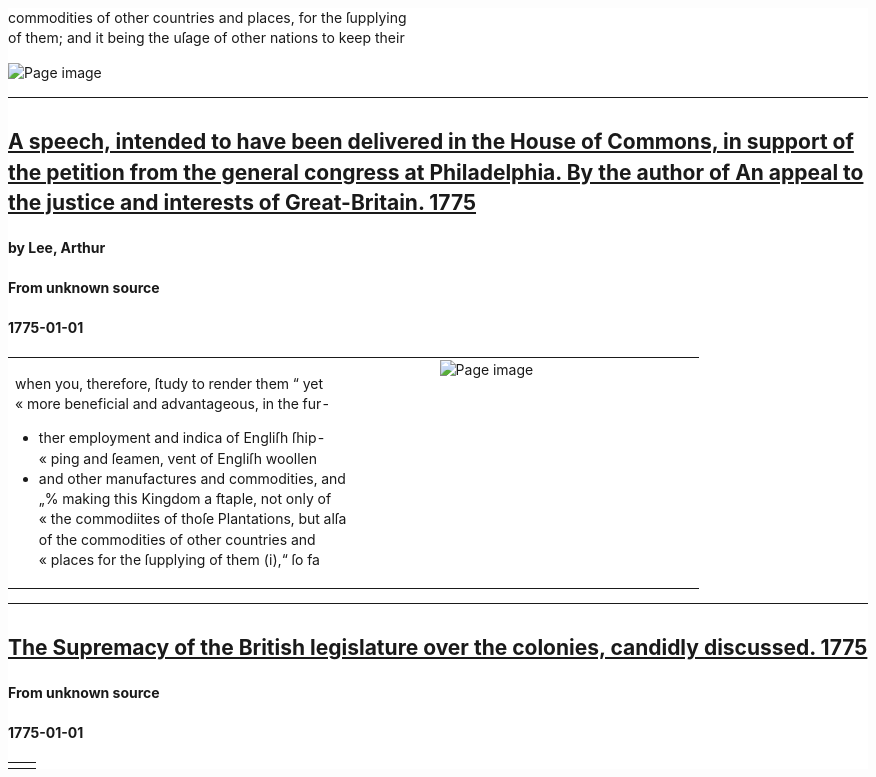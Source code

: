   
commodities of other countries and places, for the ſupplying  
of them; and it being the uſage of other nations to keep their
</td><td style="width: 50%; max-height: 75%; margin: auto; display: block;">
<img alt="Page image" src="https://iiif.archive.org/image/iiif/2/bim_eighteenth-century_a-cure-for-the-spleen-o_de-coverly-sir-roger_1775%2Fbim_eighteenth-century_a-cure-for-the-spleen-o_de-coverly-sir-roger_1775_jp2.zip%2Fbim_eighteenth-century_a-cure-for-the-spleen-o_de-coverly-sir-roger_1775_jp2%2Fbim_eighteenth-century_a-cure-for-the-spleen-o_de-coverly-sir-roger_1775_0012.jp2/pct:10.434219053791315,22.696806413457747,61.63318211276734,22.02654750952819/!600,600/0/default.jpg"/>
</td>
</tr></table>

---

## [A speech, intended to have been delivered in the House of Commons, in support of the petition from the general congress at Philadelphia. By the author of An appeal to the justice and interests of Great-Britain.  1775](https://archive.org/details/bim_eighteenth-century_a-speech-intended-to-ha_lee-arthur_1775/page/n66/mode/1up?view=theater)

#### by Lee, Arthur

#### From unknown source

#### 1775-01-01

<table style="width: 100%;"><tr><td style="width: 50%">

  
when you, therefore, ſtudy to render them “ yet  
« more beneficial and advantageous, in the fur-  
* ther employment and indica of Engliſh ſhip-  
« ping and ſeamen, vent of Engliſh woollen  
* and other manufactures and commodities, and  
„% making this Kingdom a ftaple, not only of  
« the commodiites of thoſe Plantations, but alſa  
of the commodities of other countries and  
« places for the ſupplying of them (i),“ ſo fa
</td><td style="width: 50%; max-height: 75%; margin: auto; display: block;">
<img alt="Page image" src="https://iiif.archive.org/image/iiif/2/bim_eighteenth-century_a-speech-intended-to-ha_lee-arthur_1775%2Fbim_eighteenth-century_a-speech-intended-to-ha_lee-arthur_1775_jp2.zip%2Fbim_eighteenth-century_a-speech-intended-to-ha_lee-arthur_1775_jp2%2Fbim_eighteenth-century_a-speech-intended-to-ha_lee-arthur_1775_0066.jp2/pct:15.911467410247473,47.114375655823714,62.05995120250959,17.953830010493178/!600,600/0/default.jpg"/>
</td>
</tr></table>

---

## [The Supremacy of the British legislature over the colonies, candidly discussed.  1775](https://archive.org/details/bim_eighteenth-century_the-supremacy-of-the-bri_1775/page/n20/mode/1up?view=theater)

#### From unknown source

#### 1775-01-01

<table style="width: 100%;"><tr><td style="width: 50%">

